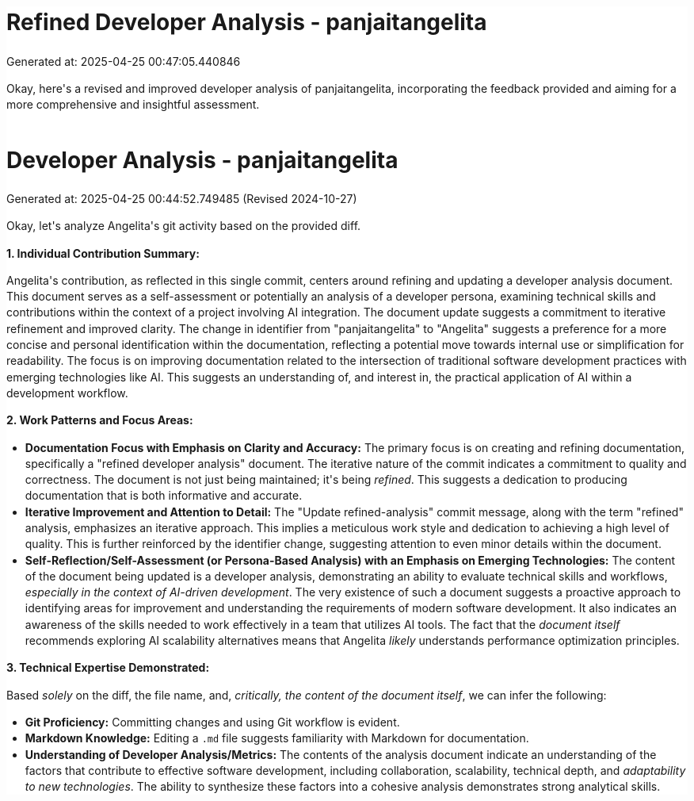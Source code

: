 # Refined Developer Analysis - panjaitangelita
Generated at: 2025-04-25 00:47:05.440846

Okay, here's a revised and improved developer analysis of panjaitangelita, incorporating the feedback provided and aiming for a more comprehensive and insightful assessment.

# Developer Analysis - panjaitangelita
Generated at: 2025-04-25 00:44:52.749485 (Revised 2024-10-27)

Okay, let's analyze Angelita's git activity based on the provided diff.

**1. Individual Contribution Summary:**

Angelita's contribution, as reflected in this single commit, centers around refining and updating a developer analysis document. This document serves as a self-assessment or potentially an analysis of a developer persona, examining technical skills and contributions within the context of a project involving AI integration.  The document update suggests a commitment to iterative refinement and improved clarity. The change in identifier from "panjaitangelita" to "Angelita" suggests a preference for a more concise and personal identification within the documentation, reflecting a potential move towards internal use or simplification for readability.  The focus is on improving documentation related to the intersection of traditional software development practices with emerging technologies like AI. This suggests an understanding of, and interest in, the practical application of AI within a development workflow.

**2. Work Patterns and Focus Areas:**

*   **Documentation Focus with Emphasis on Clarity and Accuracy:** The primary focus is on creating and refining documentation, specifically a "refined developer analysis" document. The iterative nature of the commit indicates a commitment to quality and correctness. The document is not just being maintained; it's being *refined*. This suggests a dedication to producing documentation that is both informative and accurate.
*   **Iterative Improvement and Attention to Detail:** The "Update refined-analysis" commit message, along with the term "refined" analysis, emphasizes an iterative approach. This implies a meticulous work style and dedication to achieving a high level of quality.  This is further reinforced by the identifier change, suggesting attention to even minor details within the document.
*   **Self-Reflection/Self-Assessment (or Persona-Based Analysis) with an Emphasis on Emerging Technologies:** The content of the document being updated is a developer analysis, demonstrating an ability to evaluate technical skills and workflows, *especially in the context of AI-driven development*. The very existence of such a document suggests a proactive approach to identifying areas for improvement and understanding the requirements of modern software development. It also indicates an awareness of the skills needed to work effectively in a team that utilizes AI tools.  The fact that the *document itself* recommends exploring AI scalability alternatives means that Angelita *likely* understands performance optimization principles.

**3. Technical Expertise Demonstrated:**

Based *solely* on the diff, the file name, and, *critically, the content of the document itself*, we can infer the following:

*   **Git Proficiency:** Committing changes and using Git workflow is evident.
*   **Markdown Knowledge:** Editing a `.md` file suggests familiarity with Markdown for documentation.
*   **Understanding of Developer Analysis/Metrics:** The contents of the analysis document indicate an understanding of the factors that contribute to effective software development, including collaboration, scalability, technical depth, and *adaptability to new technologies*. The ability to synthesize these factors into a cohesive analysis demonstrates strong analytical skills.